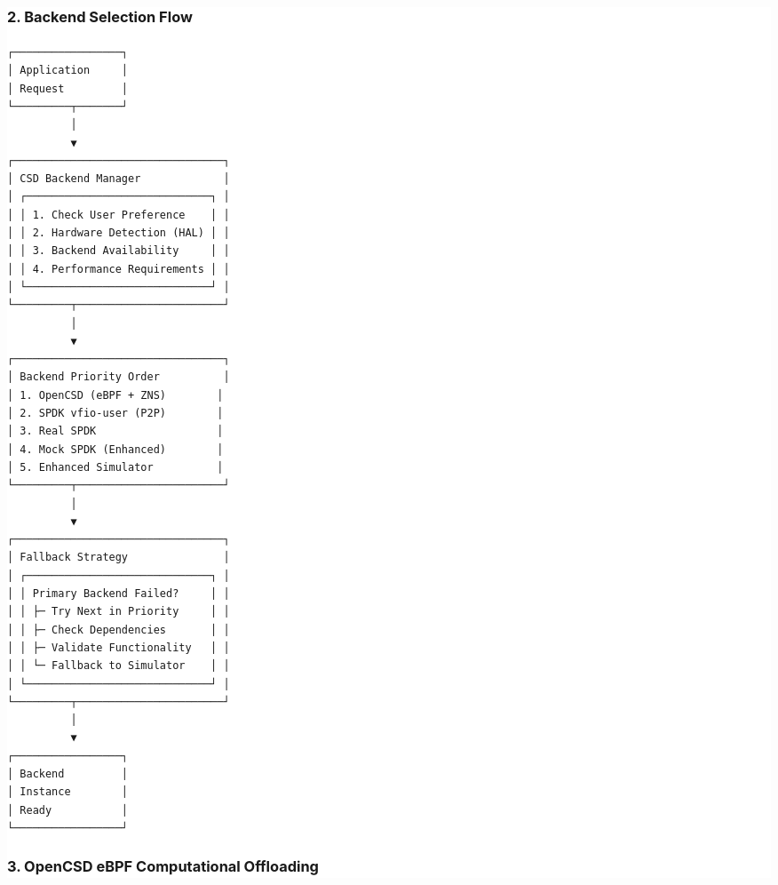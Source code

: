 ### **2. Backend Selection Flow**

```
┌─────────────────┐
│ Application     │
│ Request         │
└─────────┬───────┘
          │
          ▼
┌─────────────────────────────────┐
│ CSD Backend Manager             │
│ ┌─────────────────────────────┐ │
│ │ 1. Check User Preference    │ │
│ │ 2. Hardware Detection (HAL) │ │
│ │ 3. Backend Availability     │ │
│ │ 4. Performance Requirements │ │
│ └─────────────────────────────┘ │
└─────────┬───────────────────────┘
          │
          ▼
┌─────────────────────────────────┐
│ Backend Priority Order          │
│ 1. OpenCSD (eBPF + ZNS)        │
│ 2. SPDK vfio-user (P2P)        │
│ 3. Real SPDK                   │
│ 4. Mock SPDK (Enhanced)        │
│ 5. Enhanced Simulator          │
└─────────┬───────────────────────┘
          │
          ▼
┌─────────────────────────────────┐
│ Fallback Strategy               │
│ ┌─────────────────────────────┐ │
│ │ Primary Backend Failed?     │ │
│ │ ├─ Try Next in Priority     │ │
│ │ ├─ Check Dependencies       │ │
│ │ ├─ Validate Functionality   │ │
│ │ └─ Fallback to Simulator    │ │
│ └─────────────────────────────┘ │
└─────────┬───────────────────────┘
          │
          ▼
┌─────────────────┐
│ Backend         │
│ Instance        │
│ Ready           │
└─────────────────┘
```

### **3. OpenCSD eBPF Computational Offloading**

